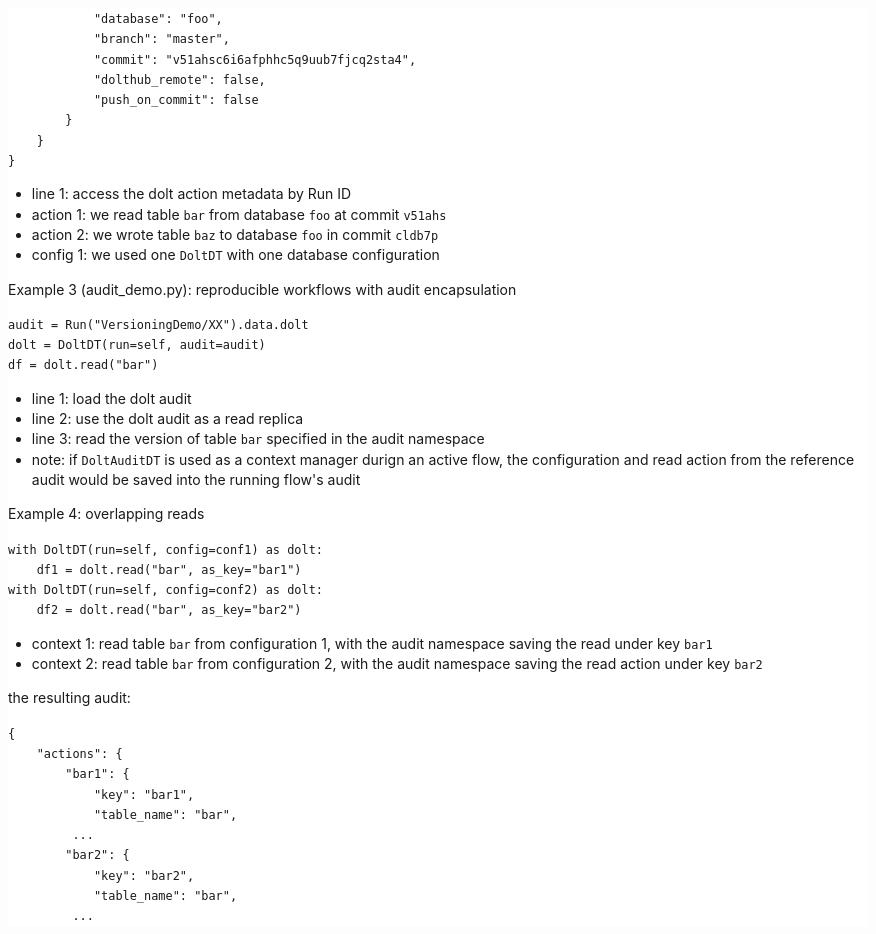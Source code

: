 ```python3
            "database": "foo",
            "branch": "master",
            "commit": "v51ahsc6i6afphhc5q9uub7fjcq2sta4",
            "dolthub_remote": false,
            "push_on_commit": false
        }
    }
}
```
- line 1: access the dolt action metadata by Run ID
- action 1: we read table `bar` from database `foo` at commit `v51ahs`
- action 2: we wrote table `baz` to database `foo` in commit `cldb7p`
- config 1: we used one `DoltDT` with one database configuration

Example 3 (audit_demo.py): reproducible workflows with audit encapsulation
```python3
audit = Run("VersioningDemo/XX").data.dolt
dolt = DoltDT(run=self, audit=audit)
df = dolt.read("bar")
```
- line 1: load the dolt audit
- line 2: use the dolt audit as a read replica
- line 3: read the version of table `bar` specified in the audit namespace
- note: if `DoltAuditDT` is used as a context manager durign an active flow,
the configuration and read action from the reference audit would be saved into
the running flow's audit

Example 4: overlapping reads
```python3
with DoltDT(run=self, config=conf1) as dolt:
    df1 = dolt.read("bar", as_key="bar1")
with DoltDT(run=self, config=conf2) as dolt:
    df2 = dolt.read("bar", as_key="bar2")
```
- context 1: read table `bar` from configuration 1, with the audit
    namespace saving the read under key `bar1`
- context 2: read table `bar` from configuration 2, with the audit
    namespace saving the read action under key `bar2`

the resulting audit:
```
{
    "actions": {
        "bar1": {
            "key": "bar1",
            "table_name": "bar",
         ...
        "bar2": {
            "key": "bar2",
            "table_name": "bar",
         ...
```
